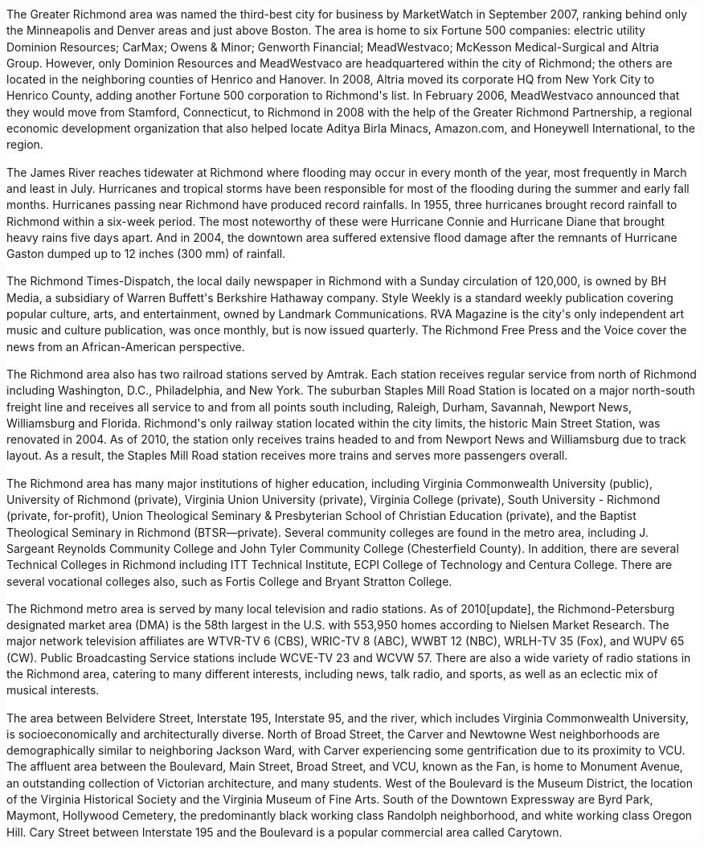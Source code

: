 The Greater Richmond area was named the third-best city for business by MarketWatch in September 2007, ranking behind only the Minneapolis and Denver areas and just above Boston. The area is home to six Fortune 500 companies: electric utility Dominion Resources; CarMax; Owens & Minor; Genworth Financial; MeadWestvaco; McKesson Medical-Surgical and Altria Group. However, only Dominion Resources and MeadWestvaco are headquartered within the city of Richmond; the others are located in the neighboring counties of Henrico and Hanover. In 2008, Altria moved its corporate HQ from New York City to Henrico County, adding another Fortune 500 corporation to Richmond's list. In February 2006, MeadWestvaco announced that they would move from Stamford, Connecticut, to Richmond in 2008 with the help of the Greater Richmond Partnership, a regional economic development organization that also helped locate Aditya Birla Minacs, Amazon.com, and Honeywell International, to the region.

The James River reaches tidewater at Richmond where flooding may occur in every month of the year, most frequently in March and least in July. Hurricanes and tropical storms have been responsible for most of the flooding during the summer and early fall months. Hurricanes passing near Richmond have produced record rainfalls. In 1955, three hurricanes brought record rainfall to Richmond within a six-week period. The most noteworthy of these were Hurricane Connie and Hurricane Diane that brought heavy rains five days apart. And in 2004, the downtown area suffered extensive flood damage after the remnants of Hurricane Gaston dumped up to 12 inches (300 mm) of rainfall.

The Richmond Times-Dispatch, the local daily newspaper in Richmond with a Sunday circulation of 120,000, is owned by BH Media, a subsidiary of Warren Buffett's Berkshire Hathaway company. Style Weekly is a standard weekly publication covering popular culture, arts, and entertainment, owned by Landmark Communications. RVA Magazine is the city's only independent art music and culture publication, was once monthly, but is now issued quarterly. The Richmond Free Press and the Voice cover the news from an African-American perspective.

The Richmond area also has two railroad stations served by Amtrak. Each station receives regular service from north of Richmond including Washington, D.C., Philadelphia, and New York. The suburban Staples Mill Road Station is located on a major north-south freight line and receives all service to and from all points south including, Raleigh, Durham, Savannah, Newport News, Williamsburg and Florida. Richmond's only railway station located within the city limits, the historic Main Street Station, was renovated in 2004. As of 2010, the station only receives trains headed to and from Newport News and Williamsburg due to track layout. As a result, the Staples Mill Road station receives more trains and serves more passengers overall.

The Richmond area has many major institutions of higher education, including Virginia Commonwealth University (public), University of Richmond (private), Virginia Union University (private), Virginia College (private), South University - Richmond (private, for-profit), Union Theological Seminary & Presbyterian School of Christian Education (private), and the Baptist Theological Seminary in Richmond (BTSR—private). Several community colleges are found in the metro area, including J. Sargeant Reynolds Community College and John Tyler Community College (Chesterfield County). In addition, there are several Technical Colleges in Richmond including ITT Technical Institute, ECPI College of Technology and Centura College. There are several vocational colleges also, such as Fortis College and Bryant Stratton College.

The Richmond metro area is served by many local television and radio stations. As of 2010[update], the Richmond-Petersburg designated market area (DMA) is the 58th largest in the U.S. with 553,950 homes according to Nielsen Market Research. The major network television affiliates are WTVR-TV 6 (CBS), WRIC-TV 8 (ABC), WWBT 12 (NBC), WRLH-TV 35 (Fox), and WUPV 65 (CW). Public Broadcasting Service stations include WCVE-TV 23 and WCVW 57. There are also a wide variety of radio stations in the Richmond area, catering to many different interests, including news, talk radio, and sports, as well as an eclectic mix of musical interests.

The area between Belvidere Street, Interstate 195, Interstate 95, and the river, which includes Virginia Commonwealth University, is socioeconomically and architecturally diverse. North of Broad Street, the Carver and Newtowne West neighborhoods are demographically similar to neighboring Jackson Ward, with Carver experiencing some gentrification due to its proximity to VCU. The affluent area between the Boulevard, Main Street, Broad Street, and VCU, known as the Fan, is home to Monument Avenue, an outstanding collection of Victorian architecture, and many students. West of the Boulevard is the Museum District, the location of the Virginia Historical Society and the Virginia Museum of Fine Arts. South of the Downtown Expressway are Byrd Park, Maymont, Hollywood Cemetery, the predominantly black working class Randolph neighborhood, and white working class Oregon Hill. Cary Street between Interstate 195 and the Boulevard is a popular commercial area called Carytown.

